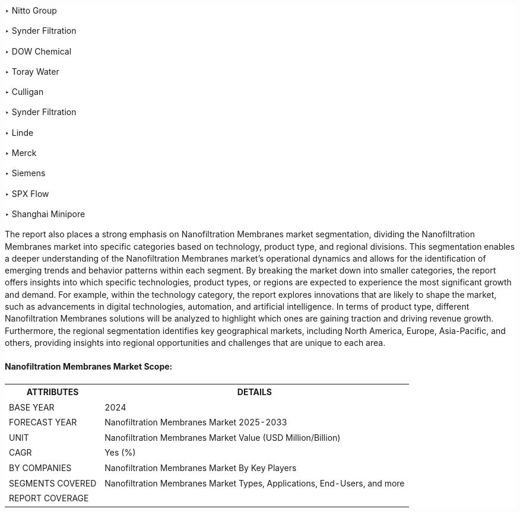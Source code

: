 ‣ Nitto Group

‣ Synder Filtration

‣ DOW Chemical

‣ Toray Water

‣ Culligan

‣ Synder Filtration

‣ Linde

‣ Merck

‣ Siemens

‣ SPX Flow

‣ Shanghai Minipore

The report also places a strong emphasis on Nanofiltration Membranes market segmentation, dividing the Nanofiltration Membranes market into specific categories based on technology, product type, and regional divisions. This segmentation enables a deeper understanding of the Nanofiltration Membranes market’s operational dynamics and allows for the identification of emerging trends and behavior patterns within each segment. By breaking the market down into smaller categories, the report offers insights into which specific technologies, product types, or regions are expected to experience the most significant growth and demand. For example, within the technology category, the report explores innovations that are likely to shape the market, such as advancements in digital technologies, automation, and artificial intelligence. In terms of product type, different Nanofiltration Membranes solutions will be analyzed to highlight which ones are gaining traction and driving revenue growth. Furthermore, the regional segmentation identifies key geographical markets, including North America, Europe, Asia-Pacific, and others, providing insights into regional opportunities and challenges that are unique to each area.

<h4>Nanofiltration Membranes Market Scope:</h4>
<table>
<tr>
<th>ATTRIBUTES</th>
<th>DETAILS</th>
</tr>
<tr>
<td>BASE YEAR</td>
<td>2024</td>
</tr>
<tr>
<td>FORECAST YEAR</td>
<td>Nanofiltration Membranes Market 2025-2033</td>
</tr>
<tr>
<td>UNIT</td>
<td>Nanofiltration Membranes Market Value (USD Million/Billion)</td>
<tr>
<td>CAGR</td>
<td>Yes (%)</td>
</tr>
</tr>
<tr>
<td>BY COMPANIES</td>
<td>Nanofiltration Membranes Market By Key Players</td>
</tr>
<tr>
<td>SEGMENTS COVERED</td>
<td>Nanofiltration Membranes Market Types, Applications, End-Users, and more</td>
</tr>
<tr>
<td>REPORT COVERAGE</td>
